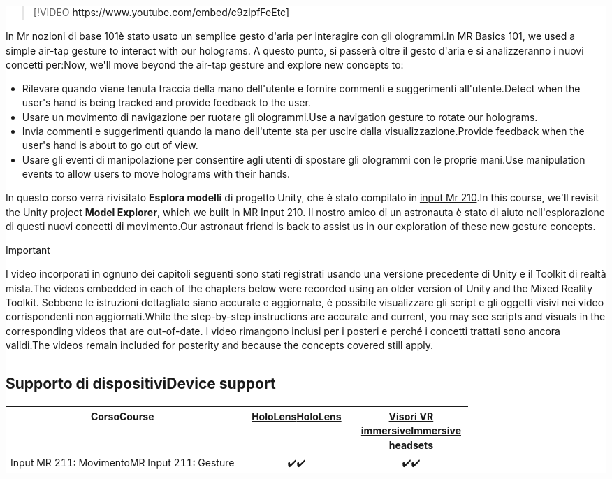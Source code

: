 >[!VIDEO https://www.youtube.com/embed/c9zlpfFeEtc]

<span data-ttu-id="5a4fa-113">In [Mr nozioni di base 101](../../../develop/unity/tutorials/holograms-101.md)è stato usato un semplice gesto d'aria per interagire con gli ologrammi.</span><span class="sxs-lookup"><span data-stu-id="5a4fa-113">In [MR Basics 101](../../../develop/unity/tutorials/holograms-101.md), we used a simple air-tap gesture to interact with our holograms.</span></span> <span data-ttu-id="5a4fa-114">A questo punto, si passerà oltre il gesto d'aria e si analizzeranno i nuovi concetti per:</span><span class="sxs-lookup"><span data-stu-id="5a4fa-114">Now, we'll move beyond the air-tap gesture and explore new concepts to:</span></span>

* <span data-ttu-id="5a4fa-115">Rilevare quando viene tenuta traccia della mano dell'utente e fornire commenti e suggerimenti all'utente.</span><span class="sxs-lookup"><span data-stu-id="5a4fa-115">Detect when the user's hand is being tracked and provide feedback to the user.</span></span>
* <span data-ttu-id="5a4fa-116">Usare un movimento di navigazione per ruotare gli ologrammi.</span><span class="sxs-lookup"><span data-stu-id="5a4fa-116">Use a navigation gesture to rotate our holograms.</span></span>
* <span data-ttu-id="5a4fa-117">Invia commenti e suggerimenti quando la mano dell'utente sta per uscire dalla visualizzazione.</span><span class="sxs-lookup"><span data-stu-id="5a4fa-117">Provide feedback when the user's hand is about to go out of view.</span></span>
* <span data-ttu-id="5a4fa-118">Usare gli eventi di manipolazione per consentire agli utenti di spostare gli ologrammi con le proprie mani.</span><span class="sxs-lookup"><span data-stu-id="5a4fa-118">Use manipulation events to allow users to move holograms with their hands.</span></span>

<span data-ttu-id="5a4fa-119">In questo corso verrà rivisitato **Esplora modelli** di progetto Unity, che è stato compilato in [input Mr 210](holograms-210.md).</span><span class="sxs-lookup"><span data-stu-id="5a4fa-119">In this course, we'll revisit the Unity project **Model Explorer**, which we built in [MR Input 210](holograms-210.md).</span></span> <span data-ttu-id="5a4fa-120">Il nostro amico di un astronauta è stato di aiuto nell'esplorazione di questi nuovi concetti di movimento.</span><span class="sxs-lookup"><span data-stu-id="5a4fa-120">Our astronaut friend is back to assist us in our exploration of these new gesture concepts.</span></span>

>[!IMPORTANT]
><span data-ttu-id="5a4fa-121">I video incorporati in ognuno dei capitoli seguenti sono stati registrati usando una versione precedente di Unity e il Toolkit di realtà mista.</span><span class="sxs-lookup"><span data-stu-id="5a4fa-121">The videos embedded in each of the chapters below were recorded using an older version of Unity and the Mixed Reality Toolkit.</span></span> <span data-ttu-id="5a4fa-122">Sebbene le istruzioni dettagliate siano accurate e aggiornate, è possibile visualizzare gli script e gli oggetti visivi nei video corrispondenti non aggiornati.</span><span class="sxs-lookup"><span data-stu-id="5a4fa-122">While the step-by-step instructions are accurate and current, you may see scripts and visuals in the corresponding videos that are out-of-date.</span></span> <span data-ttu-id="5a4fa-123">I video rimangono inclusi per i posteri e perché i concetti trattati sono ancora validi.</span><span class="sxs-lookup"><span data-stu-id="5a4fa-123">The videos remain included for posterity and because the concepts covered still apply.</span></span>

## <a name="device-support"></a><span data-ttu-id="5a4fa-124">Supporto di dispositivi</span><span class="sxs-lookup"><span data-stu-id="5a4fa-124">Device support</span></span>

<table>
<tr>
<th><span data-ttu-id="5a4fa-125">Corso</span><span class="sxs-lookup"><span data-stu-id="5a4fa-125">Course</span></span></th><th style="width:150px"> <span data-ttu-id="5a4fa-126"><a href="../../../hololens-hardware-details.md">HoloLens</a></span><span class="sxs-lookup"><span data-stu-id="5a4fa-126"><a href="../../../hololens-hardware-details.md">HoloLens</a></span></span></th><th style="width:150px"> <span data-ttu-id="5a4fa-127"><a href="../../../discover/immersive-headset-hardware-details.md">Visori VR immersive</a></span><span class="sxs-lookup"><span data-stu-id="5a4fa-127"><a href="../../../discover/immersive-headset-hardware-details.md">Immersive headsets</a></span></span></th>
</tr><tr>
<td><span data-ttu-id="5a4fa-128">Input MR 211: Movimento</span><span class="sxs-lookup"><span data-stu-id="5a4fa-128">MR Input 211: Gesture</span></span></td><td style="text-align: center;"> <span data-ttu-id="5a4fa-129">✔️</span><span class="sxs-lookup"><span data-stu-id="5a4fa-129">✔️</span></span></td><td style="text-align: center;"> <span data-ttu-id="5a4fa-130">✔️</span><span class="sxs-lookup"><span data-stu-id="5a4fa-130">✔️</span></span></td>
</tr>
</table>
